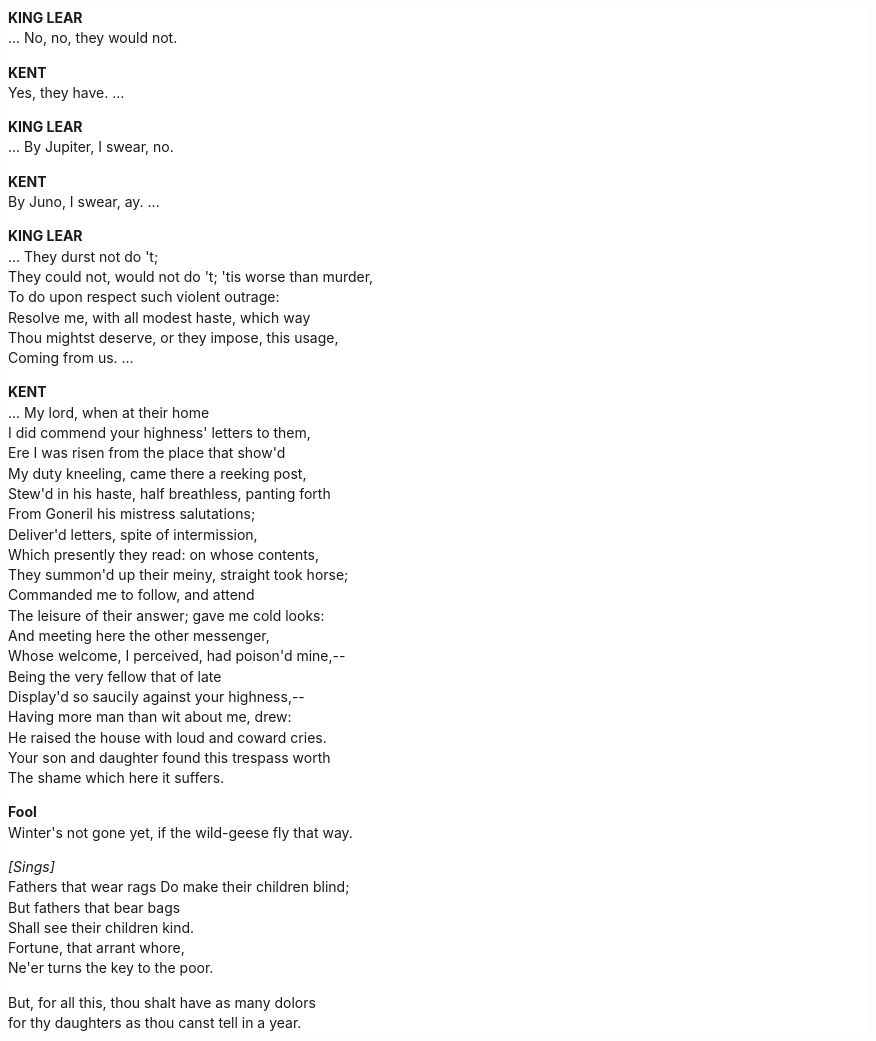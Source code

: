 **KING LEAR**  
... No, no, they would not.

**KENT**  
Yes, they have. ...

**KING LEAR**  
... By Jupiter, I swear, no.

**KENT**  
By Juno, I swear, ay. ...

**KING LEAR**  
... They durst not do 't;  
They could not, would not do 't; 'tis worse than murder,  
To do upon respect such violent outrage:  
Resolve me, with all modest haste, which way  
Thou mightst deserve, or they impose, this usage,  
Coming from us. ...

**KENT**  
... My lord, when at their home  
I did commend your highness' letters to them,  
Ere I was risen from the place that show'd  
My duty kneeling, came there a reeking post,  
Stew'd in his haste, half breathless, panting forth  
From Goneril his mistress salutations;  
Deliver'd letters, spite of intermission,  
Which presently they read: on whose contents,  
They summon'd up their meiny, straight took horse;  
Commanded me to follow, and attend  
The leisure of their answer; gave me cold looks:  
And meeting here the other messenger,  
Whose welcome, I perceived, had poison'd mine,--  
Being the very fellow that of late  
Display'd so saucily against your highness,--  
Having more man than wit about me, drew:  
He raised the house with loud and coward cries.  
Your son and daughter found this trespass worth  
The shame which here it suffers.

**Fool**  
Winter's not gone yet, if the wild-geese fly that way.

_\[Sings]_  
Fathers that wear rags
Do make their children blind;  
But fathers that bear bags  
Shall see their children kind.  
Fortune, that arrant whore,  
Ne'er turns the key to the poor.

But, for all this, thou shalt have as many dolors  
for thy daughters as thou canst tell in a year.
